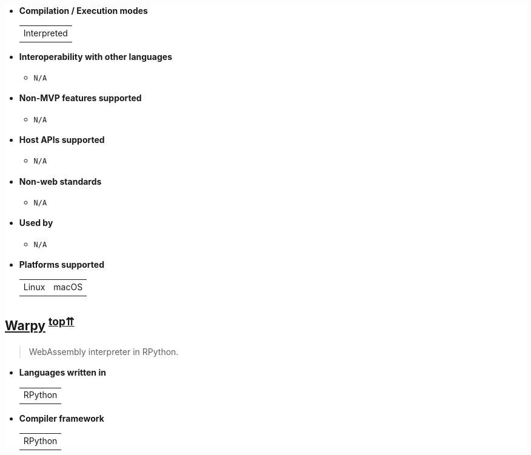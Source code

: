 
* **Compilation / Execution modes**

    <table>
    <tr>
        <td>Interpreted</td>
    </tr>
    </table>

* **Interoperability with other languages**

    - `N/A`

* **Non-MVP features supported**

    - `N/A`

* **Host APIs supported**

    - `N/A`

* **Non-web standards**

    - `N/A`

* **Used by**

    - `N/A`

* **Platforms supported**

    <table>
    <tr>
        <td>Linux</td>
        <td>macOS</td>
    </tr>
    </table>

## <a name="warpy"></a>[Warpy](https://github.com/kanaka/warpy) <sup>[top⇈](#contents)</sup>
> WebAssembly interpreter in RPython.

* **Languages written in**

    <table>
    <tr>
        <td>RPython</td>
    </tr>
    </table>

* **Compiler framework**

    <table>
    <tr>
        <td>RPython</td>
    </tr>
    </table>

